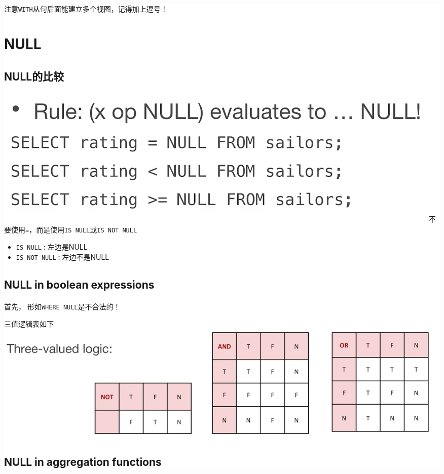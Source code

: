 注意`WITH`从句后面能建立多个视图，记得加上逗号！

# NULL
## NULL的比较
![全部是NULL](image-7.png)
不要使用`=`，而是使用`IS NULL`或`IS NOT NULL`
- `IS NULL` : 左边是NULL
- `IS NOT NULL` : 左边不是NULL  

## NULL in boolean expressions
首先， 形如`WHERE NULL`是不合法的！

三值逻辑表如下
![alt text](image-8.png)

## NULL in aggregation functions